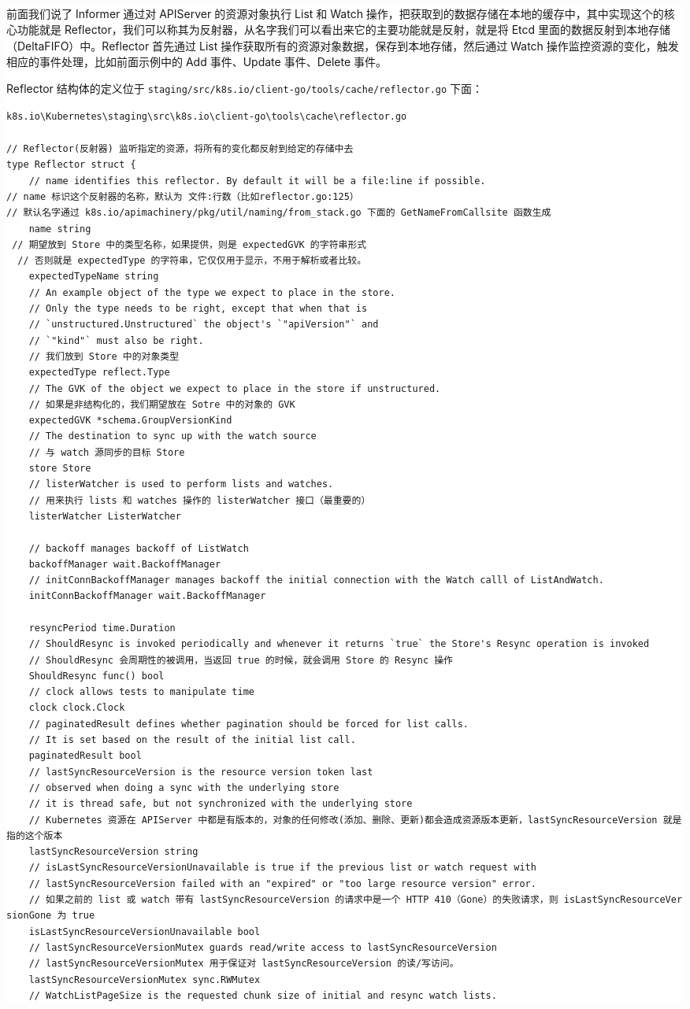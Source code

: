 前面我们说了 Informer 通过对 APIServer 的资源对象执行 List 和 Watch 操作，把获取到的数据存储在本地的缓存中，其中实现这个的核心功能就是 Reflector，我们可以称其为反射器，从名字我们可以看出来它的主要功能就是反射，就是将 Etcd 里面的数据反射到本地存储（DeltaFIFO）中。Reflector 首先通过 List 操作获取所有的资源对象数据，保存到本地存储，然后通过 Watch 操作监控资源的变化，触发相应的事件处理，比如前面示例中的 Add 事件、Update 事件、Delete 事件。

Reflector 结构体的定义位于 `staging/src/k8s.io/client-go/tools/cache/reflector.go` 下面：

```
k8s.io\Kubernetes\staging\src\k8s.io\client-go\tools\cache\reflector.go

// Reflector(反射器) 监听指定的资源，将所有的变化都反射到给定的存储中去
type Reflector struct {
	// name identifies this reflector. By default it will be a file:line if possible.
// name 标识这个反射器的名称，默认为 文件:行数（比如reflector.go:125）
// 默认名字通过 k8s.io/apimachinery/pkg/util/naming/from_stack.go 下面的 GetNameFromCallsite 函数生成
	name string
 // 期望放到 Store 中的类型名称，如果提供，则是 expectedGVK 的字符串形式
  // 否则就是 expectedType 的字符串，它仅仅用于显示，不用于解析或者比较。
	expectedTypeName string
	// An example object of the type we expect to place in the store.
	// Only the type needs to be right, except that when that is
	// `unstructured.Unstructured` the object's `"apiVersion"` and
	// `"kind"` must also be right.
	// 我们放到 Store 中的对象类型
	expectedType reflect.Type
	// The GVK of the object we expect to place in the store if unstructured.
	// 如果是非结构化的，我们期望放在 Sotre 中的对象的 GVK
	expectedGVK *schema.GroupVersionKind
	// The destination to sync up with the watch source
	// 与 watch 源同步的目标 Store
	store Store
	// listerWatcher is used to perform lists and watches.
	// 用来执行 lists 和 watches 操作的 listerWatcher 接口（最重要的）
	listerWatcher ListerWatcher

	// backoff manages backoff of ListWatch
	backoffManager wait.BackoffManager
	// initConnBackoffManager manages backoff the initial connection with the Watch calll of ListAndWatch.
	initConnBackoffManager wait.BackoffManager

	resyncPeriod time.Duration
	// ShouldResync is invoked periodically and whenever it returns `true` the Store's Resync operation is invoked
	// ShouldResync 会周期性的被调用，当返回 true 的时候，就会调用 Store 的 Resync 操作
	ShouldResync func() bool
	// clock allows tests to manipulate time
	clock clock.Clock
	// paginatedResult defines whether pagination should be forced for list calls.
	// It is set based on the result of the initial list call.
	paginatedResult bool
	// lastSyncResourceVersion is the resource version token last
	// observed when doing a sync with the underlying store
	// it is thread safe, but not synchronized with the underlying store
	// Kubernetes 资源在 APIServer 中都是有版本的，对象的任何修改(添加、删除、更新)都会造成资源版本更新，lastSyncResourceVersion 就是指的这个版本
	lastSyncResourceVersion string
	// isLastSyncResourceVersionUnavailable is true if the previous list or watch request with
	// lastSyncResourceVersion failed with an "expired" or "too large resource version" error.
	// 如果之前的 list 或 watch 带有 lastSyncResourceVersion 的请求中是一个 HTTP 410（Gone）的失败请求，则 isLastSyncResourceVersionGone 为 true
	isLastSyncResourceVersionUnavailable bool
	// lastSyncResourceVersionMutex guards read/write access to lastSyncResourceVersion
	// lastSyncResourceVersionMutex 用于保证对 lastSyncResourceVersion 的读/写访问。
	lastSyncResourceVersionMutex sync.RWMutex
	// WatchListPageSize is the requested chunk size of initial and resync watch lists.
```